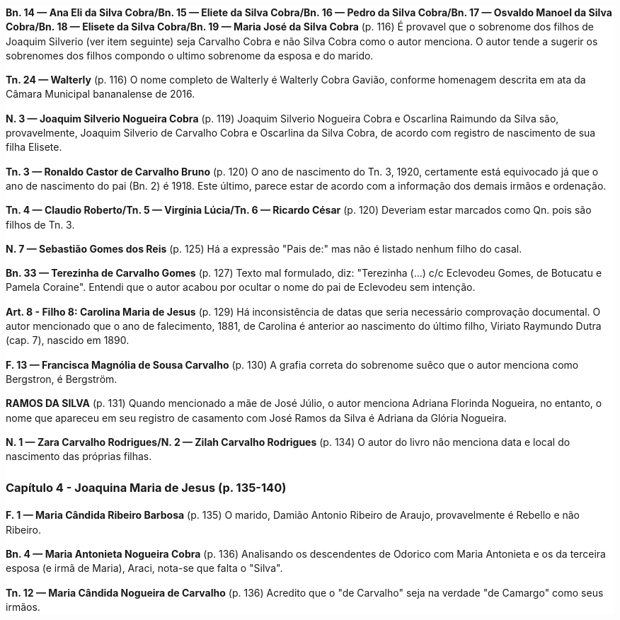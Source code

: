 **Bn. 14 — Ana Eli da Silva Cobra/Bn. 15 — Eliete da Silva Cobra/Bn. 16 — Pedro da Silva Cobra/Bn. 17 — Osvaldo Manoel da Silva Cobra/Bn. 18 — Elisete da Silva Cobra/Bn. 19 — Maria José da Silva Cobra** (p. 116)
É provavel que o sobrenome dos filhos de Joaquim Silverio (ver item seguinte) seja Carvalho Cobra e não Silva Cobra como o autor menciona. O autor tende a sugerir os sobrenomes dos filhos compondo o ultimo sobrenome da esposa e do marido.

**Tn. 24 — Walterly** (p. 116)
O nome completo de Walterly é Walterly Cobra Gavião, conforme homenagem descrita em ata da Câmara Municipal bananalense de 2016.

**N. 3 — Joaquim Silverio Nogueira Cobra** (p. 119)
Joaquim Silverio Nogueira Cobra e Oscarlina Raimundo da Silva são, provavelmente, Joaquim Silverio de Carvalho Cobra e Oscarlina da Silva Cobra, de acordo com registro de nascimento de sua filha Elisete.

**Tn. 3 — Ronaldo Castor de Carvalho Bruno** (p. 120)
O ano de nascimento do Tn. 3, 1920, certamente está equivocado já que o ano de nascimento do pai (Bn. 2) é 1918. Este último, parece estar de acordo com a informação dos demais irmãos e ordenação.

**Tn. 4 — Claudio Roberto/Tn. 5 — Virgínia Lúcia/Tn. 6 — Ricardo César** (p. 120)
Deveriam estar marcados como Qn. pois são filhos de Tn. 3.

**N. 7 — Sebastião Gomes dos Reis** (p. 125)
Há a expressão "Pais de:" mas não é listado nenhum filho do casal.

**Bn. 33 — Terezinha de Carvalho Gomes** (p. 127)
Texto mal formulado, diz: "Terezinha (...) c/c Eclevodeu Gomes, de Botucatu e Pamela Coraine". Entendi que o autor acabou por ocultar o nome do pai de Eclevodeu sem intenção.

**Art. 8 - Filho 8: Carolina Maria de Jesus** (p. 129)
Há inconsistência de datas que seria necessário comprovação documental. O autor mencionado que o ano de falecimento, 1881, de Carolina é anterior ao nascimento do último filho, Viriato Raymundo Dutra (cap. 7), nascido em 1890.

**F. 13 — Francisca Magnólia de Sousa Carvalho** (p. 130)
A grafia correta do sobrenome suêco que o autor menciona como Bergstron, é Bergström.

**RAMOS DA SILVA** (p. 131)
Quando mencionado a mãe de José Júlio, o autor menciona Adriana Florinda Nogueira, no entanto, o nome que apareceu em seu registro de casamento com José Ramos da Silva é Adriana da Glória Nogueira.

**N. 1 — Zara Carvalho Rodrigues/N. 2 — Zilah Carvalho Rodrigues** (p. 134)
O autor do livro não menciona data e local do nascimento das próprias filhas.

### Capítulo 4 - Joaquina Maria de Jesus (p. 135-140)

**F. 1 — Maria Cândida Ribeiro Barbosa** (p. 135)
O marido, Damião Antonio Ribeiro de Araujo, provavelmente é Rebello e não Ribeiro.

**Bn. 4 — Maria Antonieta Nogueira Cobra** (p. 136)
Analisando os descendentes de Odorico com Maria Antonieta e os da terceira esposa (e irmã de Maria), Araci, nota-se que falta o "Silva".

**Tn. 12 — Maria Cândida Nogueira de Carvalho** (p. 136)
Acredito que o "de Carvalho" seja na verdade "de Camargo" como seus irmãos.
